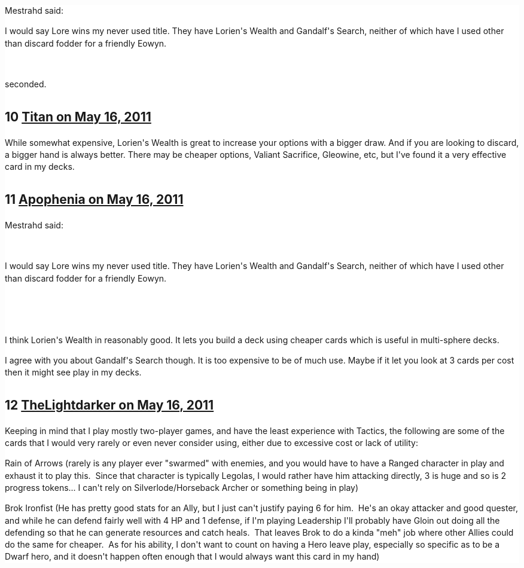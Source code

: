 Mestrahd said:

I would say Lore wins my never used title. They have Lorien's Wealth and Gandalf's Search, neither of which have I used other than discard fodder for a friendly Eowyn.



 

seconded.

## 10 [Titan on May 16, 2011](https://community.fantasyflightgames.com/topic/46854-what-cards-do-you-never-use/?do=findComment&comment=469400)

While somewhat expensive, Lorien's Wealth is great to increase your options with a bigger draw. And if you are looking to discard, a bigger hand is always better. There may be cheaper options, Valiant Sacrifice, Gleowine, etc, but I've found it a very effective card in my decks.

## 11 [Apophenia on May 16, 2011](https://community.fantasyflightgames.com/topic/46854-what-cards-do-you-never-use/?do=findComment&comment=469403)

Mestrahd said:

 

I would say Lore wins my never used title. They have Lorien's Wealth and Gandalf's Search, neither of which have I used other than discard fodder for a friendly Eowyn.

 

 

I think Lorien's Wealth in reasonably good. It lets you build a deck using cheaper cards which is useful in multi-sphere decks.

I agree with you about Gandalf's Search though. It is too expensive to be of much use. Maybe if it let you look at 3 cards per cost then it might see play in my decks.

## 12 [TheLightdarker on May 16, 2011](https://community.fantasyflightgames.com/topic/46854-what-cards-do-you-never-use/?do=findComment&comment=469420)

Keeping in mind that I play mostly two-player games, and have the least experience with Tactics, the following are some of the cards that I would very rarely or even never consider using, either due to excessive cost or lack of utility:

Rain of Arrows (rarely is any player ever "swarmed" with enemies, and you would have to have a Ranged character in play and exhaust it to play this.  Since that character is typically Legolas, I would rather have him attacking directly, 3 is huge and so is 2 progress tokens... I can't rely on Silverlode/Horseback Archer or something being in play)

Brok Ironfist (He has pretty good stats for an Ally, but I just can't justify paying 6 for him.  He's an okay attacker and good quester, and while he can defend fairly well with 4 HP and 1 defense, if I'm playing Leadership I'll probably have Gloin out doing all the defending so that he can generate resources and catch heals.  That leaves Brok to do a kinda "meh" job where other Allies could do the same for cheaper.  As for his ability, I don't want to count on having a Hero leave play, especially so specific as to be a Dwarf hero, and it doesn't happen often enough that I would always want this card in my hand)
